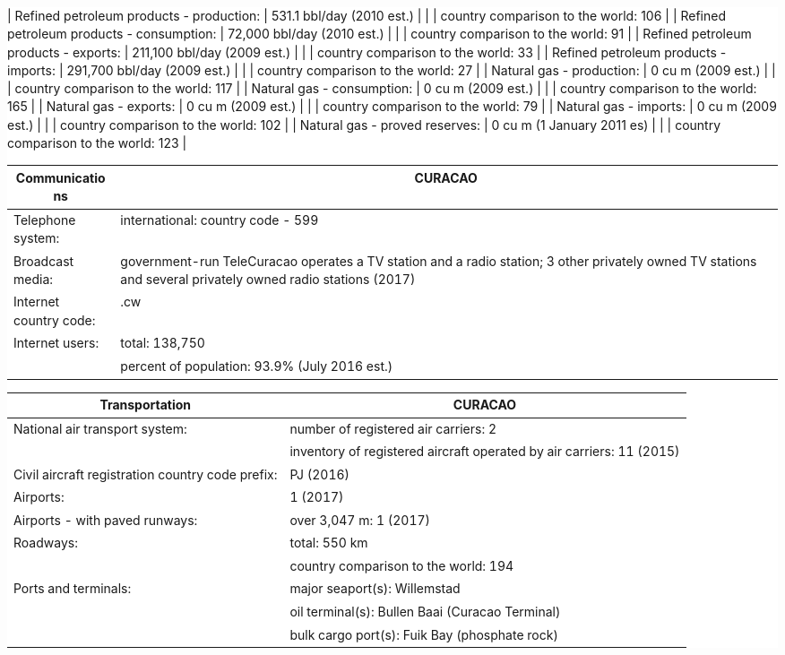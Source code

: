 | Refined petroleum products - production: | 531.1 bbl/day (2010 est.) |
| | country comparison to the world: 106 |
| Refined petroleum products - consumption: | 72,000 bbl/day (2010 est.) |
| | country comparison to the world: 91 |
| Refined petroleum products - exports: | 211,100 bbl/day (2009 est.) |
| | country comparison to the world: 33 |
| Refined petroleum products - imports: | 291,700 bbl/day (2009 est.) |
| | country comparison to the world: 27 |
| Natural gas - production: | 0 cu m (2009 est.) |
| | country comparison to the world: 117 |
| Natural gas - consumption: | 0 cu m (2009 est.) |
| | country comparison to the world: 165 |
| Natural gas - exports: | 0 cu m (2009 est.) |
| | country comparison to the world: 79 |
| Natural gas - imports: | 0 cu m (2009 est.) |
| | country comparison to the world: 102 |
| Natural gas - proved reserves: | 0 cu m (1 January 2011 es) |
| | country comparison to the world: 123 |

| Communications | CURACAO |
| --- | --- |
| Telephone system: | international: country code - 599 |
| Broadcast media: | government-run TeleCuracao operates a TV station and a radio station; 3 other privately owned TV stations and several privately owned radio stations (2017) |
| Internet country code: | .cw |
| Internet users: | total: 138,750 |
| | percent of population: 93.9% (July 2016 est.) |

| Transportation | CURACAO |
| --- | --- |
| National air transport system: | number of registered air carriers: 2 |
| | inventory of registered aircraft operated by air carriers: 11 (2015) |
| Civil aircraft registration country code prefix: | PJ (2016) |
| Airports: | 1 (2017) |
| Airports - with paved runways: | over 3,047 m: 1 (2017) |
| Roadways: | total: 550 km |
| | country comparison to the world: 194 |
| Ports and terminals: | major seaport(s): Willemstad |
| | oil terminal(s): Bullen Baai (Curacao Terminal) |
| | bulk cargo port(s): Fuik Bay (phosphate rock) |
